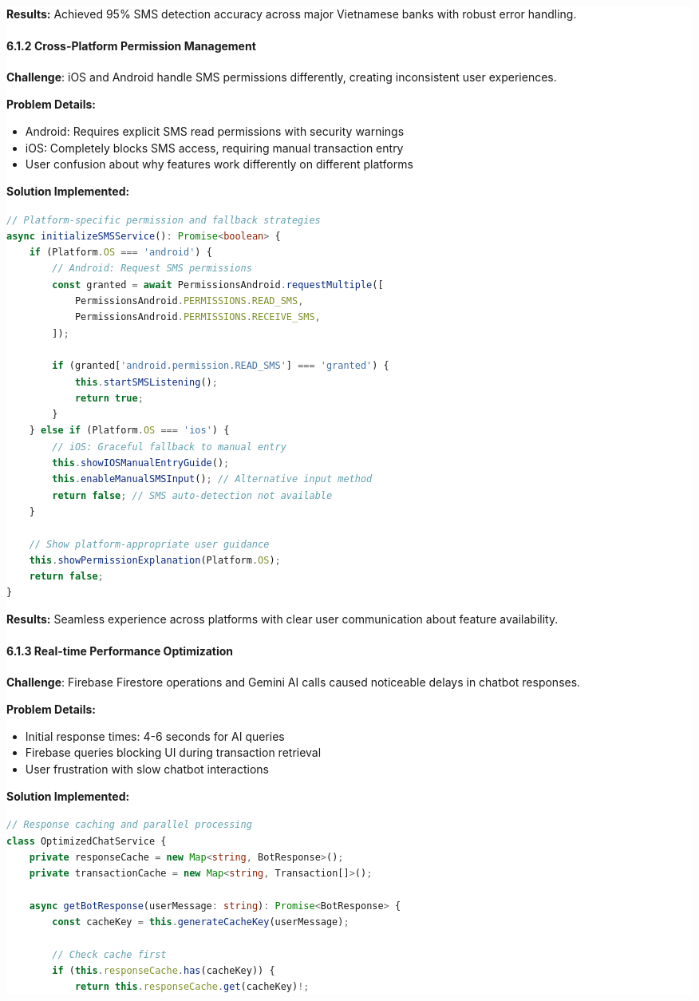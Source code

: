 **Results:** Achieved 95% SMS detection accuracy across major Vietnamese banks with robust error handling.

#### 6.1.2 Cross-Platform Permission Management

**Challenge**: iOS and Android handle SMS permissions differently, creating inconsistent user experiences.

**Problem Details:**
- Android: Requires explicit SMS read permissions with security warnings
- iOS: Completely blocks SMS access, requiring manual transaction entry
- User confusion about why features work differently on different platforms

**Solution Implemented:**
```typescript
// Platform-specific permission and fallback strategies
async initializeSMSService(): Promise<boolean> {
    if (Platform.OS === 'android') {
        // Android: Request SMS permissions
        const granted = await PermissionsAndroid.requestMultiple([
            PermissionsAndroid.PERMISSIONS.READ_SMS,
            PermissionsAndroid.PERMISSIONS.RECEIVE_SMS,
        ]);
        
        if (granted['android.permission.READ_SMS'] === 'granted') {
            this.startSMSListening();
            return true;
        }
    } else if (Platform.OS === 'ios') {
        // iOS: Graceful fallback to manual entry
        this.showIOSManualEntryGuide();
        this.enableManualSMSInput(); // Alternative input method
        return false; // SMS auto-detection not available
    }
    
    // Show platform-appropriate user guidance
    this.showPermissionExplanation(Platform.OS);
    return false;
}
```

**Results:** Seamless experience across platforms with clear user communication about feature availability.

#### 6.1.3 Real-time Performance Optimization

**Challenge**: Firebase Firestore operations and Gemini AI calls caused noticeable delays in chatbot responses.

**Problem Details:**
- Initial response times: 4-6 seconds for AI queries
- Firebase queries blocking UI during transaction retrieval
- User frustration with slow chatbot interactions

**Solution Implemented:**
```typescript
// Response caching and parallel processing
class OptimizedChatService {
    private responseCache = new Map<string, BotResponse>();
    private transactionCache = new Map<string, Transaction[]>();
    
    async getBotResponse(userMessage: string): Promise<BotResponse> {
        const cacheKey = this.generateCacheKey(userMessage);
        
        // Check cache first
        if (this.responseCache.has(cacheKey)) {
            return this.responseCache.get(cacheKey)!;
```